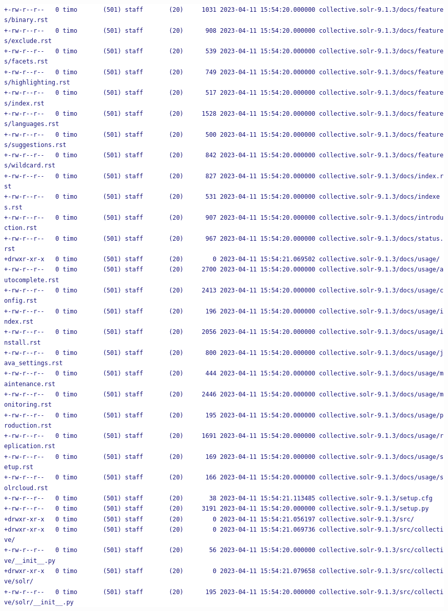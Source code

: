 ```diff
+-rw-r--r--   0 timo       (501) staff       (20)     1031 2023-04-11 15:54:20.000000 collective.solr-9.1.3/docs/features/binary.rst
+-rw-r--r--   0 timo       (501) staff       (20)      908 2023-04-11 15:54:20.000000 collective.solr-9.1.3/docs/features/exclude.rst
+-rw-r--r--   0 timo       (501) staff       (20)      539 2023-04-11 15:54:20.000000 collective.solr-9.1.3/docs/features/facets.rst
+-rw-r--r--   0 timo       (501) staff       (20)      749 2023-04-11 15:54:20.000000 collective.solr-9.1.3/docs/features/highlighting.rst
+-rw-r--r--   0 timo       (501) staff       (20)      517 2023-04-11 15:54:20.000000 collective.solr-9.1.3/docs/features/index.rst
+-rw-r--r--   0 timo       (501) staff       (20)     1528 2023-04-11 15:54:20.000000 collective.solr-9.1.3/docs/features/languages.rst
+-rw-r--r--   0 timo       (501) staff       (20)      500 2023-04-11 15:54:20.000000 collective.solr-9.1.3/docs/features/suggestions.rst
+-rw-r--r--   0 timo       (501) staff       (20)      842 2023-04-11 15:54:20.000000 collective.solr-9.1.3/docs/features/wildcard.rst
+-rw-r--r--   0 timo       (501) staff       (20)      827 2023-04-11 15:54:20.000000 collective.solr-9.1.3/docs/index.rst
+-rw-r--r--   0 timo       (501) staff       (20)      531 2023-04-11 15:54:20.000000 collective.solr-9.1.3/docs/indexes.rst
+-rw-r--r--   0 timo       (501) staff       (20)      907 2023-04-11 15:54:20.000000 collective.solr-9.1.3/docs/introduction.rst
+-rw-r--r--   0 timo       (501) staff       (20)      967 2023-04-11 15:54:20.000000 collective.solr-9.1.3/docs/status.rst
+drwxr-xr-x   0 timo       (501) staff       (20)        0 2023-04-11 15:54:21.069502 collective.solr-9.1.3/docs/usage/
+-rw-r--r--   0 timo       (501) staff       (20)     2700 2023-04-11 15:54:20.000000 collective.solr-9.1.3/docs/usage/autocomplete.rst
+-rw-r--r--   0 timo       (501) staff       (20)     2413 2023-04-11 15:54:20.000000 collective.solr-9.1.3/docs/usage/config.rst
+-rw-r--r--   0 timo       (501) staff       (20)      196 2023-04-11 15:54:20.000000 collective.solr-9.1.3/docs/usage/index.rst
+-rw-r--r--   0 timo       (501) staff       (20)     2056 2023-04-11 15:54:20.000000 collective.solr-9.1.3/docs/usage/install.rst
+-rw-r--r--   0 timo       (501) staff       (20)      800 2023-04-11 15:54:20.000000 collective.solr-9.1.3/docs/usage/java_settings.rst
+-rw-r--r--   0 timo       (501) staff       (20)      444 2023-04-11 15:54:20.000000 collective.solr-9.1.3/docs/usage/maintenance.rst
+-rw-r--r--   0 timo       (501) staff       (20)     2446 2023-04-11 15:54:20.000000 collective.solr-9.1.3/docs/usage/monitoring.rst
+-rw-r--r--   0 timo       (501) staff       (20)      195 2023-04-11 15:54:20.000000 collective.solr-9.1.3/docs/usage/production.rst
+-rw-r--r--   0 timo       (501) staff       (20)     1691 2023-04-11 15:54:20.000000 collective.solr-9.1.3/docs/usage/replication.rst
+-rw-r--r--   0 timo       (501) staff       (20)      169 2023-04-11 15:54:20.000000 collective.solr-9.1.3/docs/usage/setup.rst
+-rw-r--r--   0 timo       (501) staff       (20)      166 2023-04-11 15:54:20.000000 collective.solr-9.1.3/docs/usage/solrcloud.rst
+-rw-r--r--   0 timo       (501) staff       (20)       38 2023-04-11 15:54:21.113485 collective.solr-9.1.3/setup.cfg
+-rw-r--r--   0 timo       (501) staff       (20)     3191 2023-04-11 15:54:20.000000 collective.solr-9.1.3/setup.py
+drwxr-xr-x   0 timo       (501) staff       (20)        0 2023-04-11 15:54:21.056197 collective.solr-9.1.3/src/
+drwxr-xr-x   0 timo       (501) staff       (20)        0 2023-04-11 15:54:21.069736 collective.solr-9.1.3/src/collective/
+-rw-r--r--   0 timo       (501) staff       (20)       56 2023-04-11 15:54:20.000000 collective.solr-9.1.3/src/collective/__init__.py
+drwxr-xr-x   0 timo       (501) staff       (20)        0 2023-04-11 15:54:21.079658 collective.solr-9.1.3/src/collective/solr/
+-rw-r--r--   0 timo       (501) staff       (20)      195 2023-04-11 15:54:20.000000 collective.solr-9.1.3/src/collective/solr/__init__.py
```